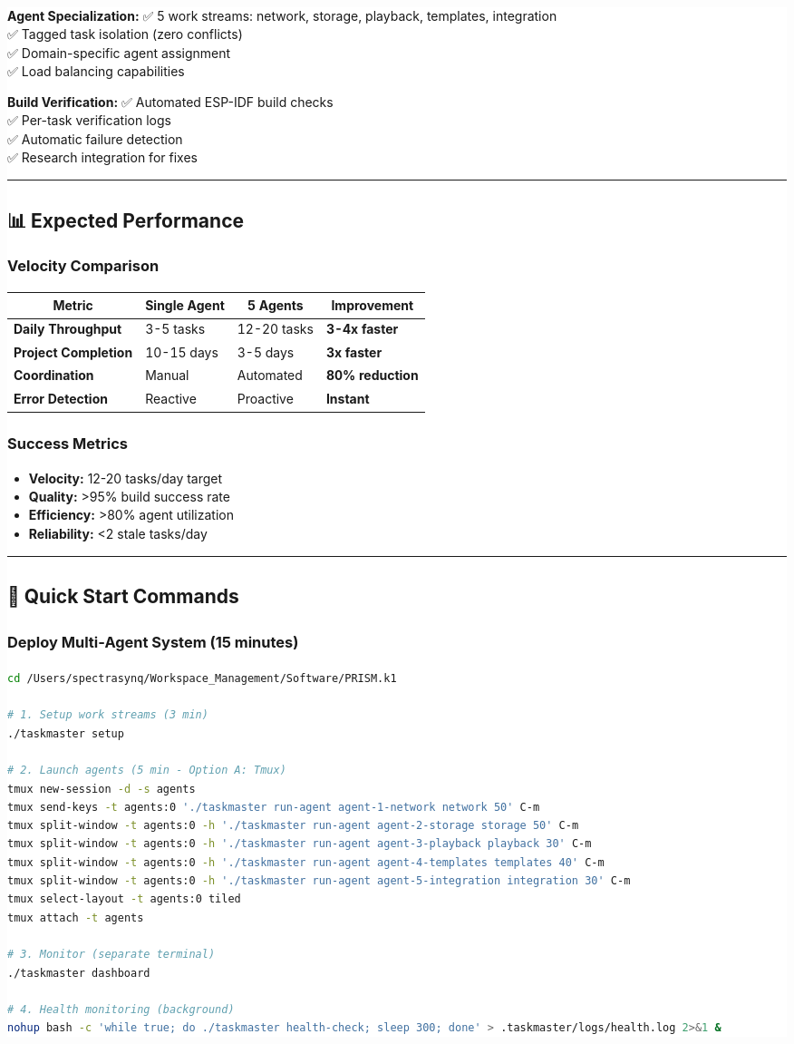 **Agent Specialization:**
✅ 5 work streams: network, storage, playback, templates, integration  
✅ Tagged task isolation (zero conflicts)  
✅ Domain-specific agent assignment  
✅ Load balancing capabilities  

**Build Verification:**
✅ Automated ESP-IDF build checks  
✅ Per-task verification logs  
✅ Automatic failure detection  
✅ Research integration for fixes  

---

## 📊 Expected Performance

### Velocity Comparison

| Metric | Single Agent | 5 Agents | Improvement |
|--------|--------------|----------|-------------|
| **Daily Throughput** | 3-5 tasks | 12-20 tasks | **3-4x faster** |
| **Project Completion** | 10-15 days | 3-5 days | **3x faster** |
| **Coordination** | Manual | Automated | **80% reduction** |
| **Error Detection** | Reactive | Proactive | **Instant** |

### Success Metrics

- **Velocity:** 12-20 tasks/day target
- **Quality:** >95% build success rate
- **Efficiency:** >80% agent utilization
- **Reliability:** <2 stale tasks/day

---

## 🎯 Quick Start Commands

### Deploy Multi-Agent System (15 minutes)

```bash
cd /Users/spectrasynq/Workspace_Management/Software/PRISM.k1

# 1. Setup work streams (3 min)
./taskmaster setup

# 2. Launch agents (5 min - Option A: Tmux)
tmux new-session -d -s agents
tmux send-keys -t agents:0 './taskmaster run-agent agent-1-network network 50' C-m
tmux split-window -t agents:0 -h './taskmaster run-agent agent-2-storage storage 50' C-m
tmux split-window -t agents:0 -h './taskmaster run-agent agent-3-playback playback 30' C-m
tmux split-window -t agents:0 -h './taskmaster run-agent agent-4-templates templates 40' C-m
tmux split-window -t agents:0 -h './taskmaster run-agent agent-5-integration integration 30' C-m
tmux select-layout -t agents:0 tiled
tmux attach -t agents

# 3. Monitor (separate terminal)
./taskmaster dashboard

# 4. Health monitoring (background)
nohup bash -c 'while true; do ./taskmaster health-check; sleep 300; done' > .taskmaster/logs/health.log 2>&1 &
```
